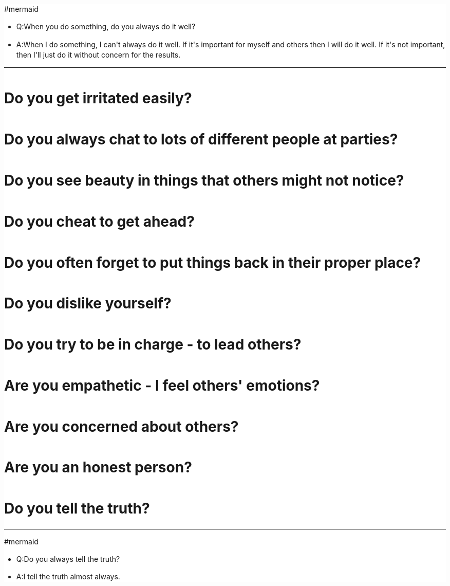 
#mermaid

- Q:When you do something, do you always do it well?

- A:When I do something, I can't always do it well. If it's important for myself and others then I will do it well. If it's not important, then I'll just do it without concern for the results.

---

#  Do you get irritated easily?

#  Do you always chat to lots of different people at parties?

#  Do you see beauty in things that others might not notice?

#  Do you cheat to get ahead?

#  Do you often forget to put things back in their proper place?

#  Do you dislike yourself?

#  Do you try to be in charge - to lead others?

#  Are you  empathetic - I feel others' emotions?

#  Are you  concerned about others?

# Are you an honest person?

#  Do you tell the truth?
---

#mermaid

- Q:Do you always tell the truth?

- A:I tell the truth almost always.
